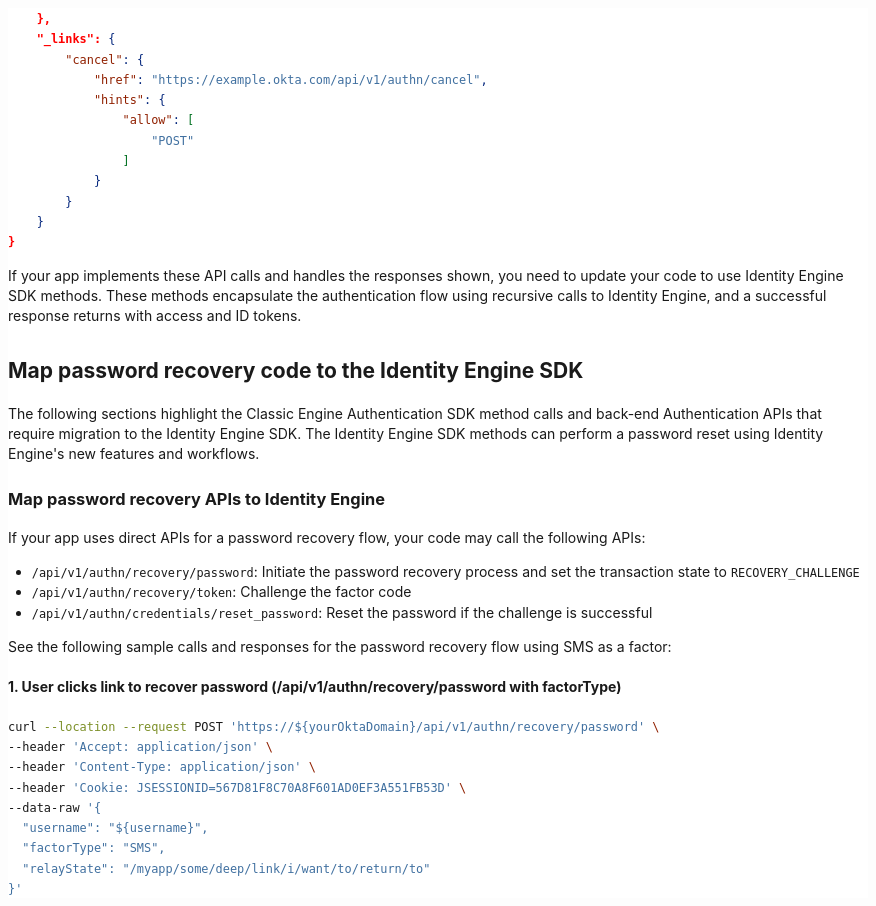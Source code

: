 ```JSON
    },
    "_links": {
        "cancel": {
            "href": "https://example.okta.com/api/v1/authn/cancel",
            "hints": {
                "allow": [
                    "POST"
                ]
            }
        }
    }
}
```

If your app implements these API calls and handles the responses shown, you need to update your code to use Identity Engine SDK methods. These methods encapsulate the authentication flow using recursive calls to Identity Engine, and a successful response returns with access and ID tokens.

<StackSelector snippet="oie-auth-flow-link2" noSelector />

## Map password recovery code to the Identity Engine SDK

The following sections highlight the Classic Engine Authentication SDK method calls and back-end Authentication APIs that require migration to the Identity Engine SDK. The Identity Engine SDK methods can perform a password reset using Identity Engine's new features and workflows.

<StackSelector snippet="pswrvy" noSelector />

### Map password recovery APIs to Identity Engine

If your app uses direct APIs for a password recovery flow, your code may call the following APIs:

- `/api/v1/authn/recovery/password`: Initiate the password recovery process and set the transaction state to `RECOVERY_CHALLENGE`
- `/api/v1/authn/recovery/token`: Challenge the factor code
- `/api/v1/authn/credentials/reset_password`: Reset the password if the challenge is successful

See the following sample calls and responses for the password recovery flow using SMS as a factor:

#### 1. User clicks link to recover password (/api/v1/authn/recovery/password with factorType)

```bash
curl --location --request POST 'https://${yourOktaDomain}/api/v1/authn/recovery/password' \
--header 'Accept: application/json' \
--header 'Content-Type: application/json' \
--header 'Cookie: JSESSIONID=567D81F8C70A8F601AD0EF3A551FB53D' \
--data-raw '{
  "username": "${username}",
  "factorType": "SMS",
  "relayState": "/myapp/some/deep/link/i/want/to/return/to"
}'
```
